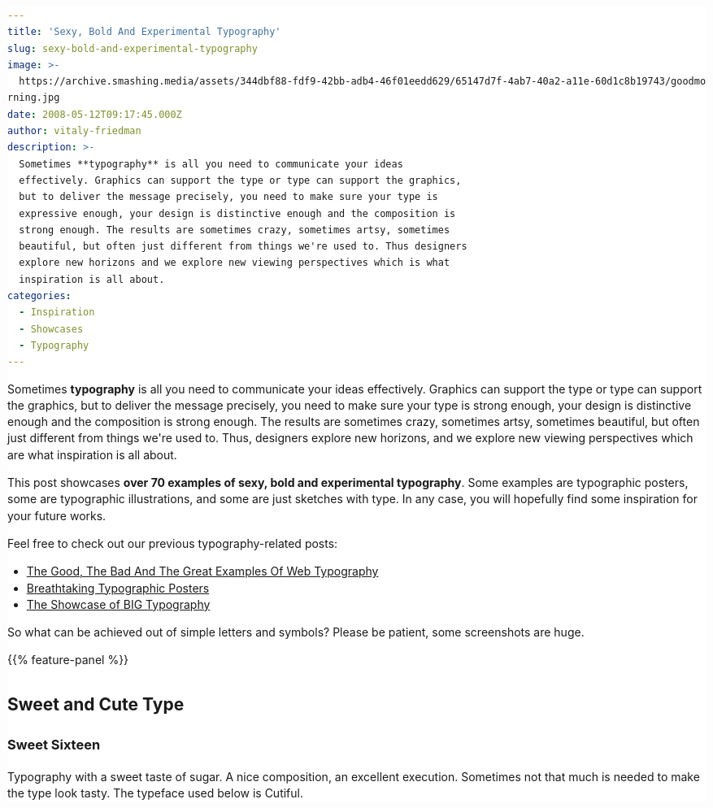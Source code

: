 ```yaml
---
title: 'Sexy, Bold And Experimental Typography'
slug: sexy-bold-and-experimental-typography
image: >-
  https://archive.smashing.media/assets/344dbf88-fdf9-42bb-adb4-46f01eedd629/65147d7f-4ab7-40a2-a11e-60d1c8b19743/goodmorning.jpg
date: 2008-05-12T09:17:45.000Z
author: vitaly-friedman
description: >-
  Sometimes **typography** is all you need to communicate your ideas
  effectively. Graphics can support the type or type can support the graphics,
  but to deliver the message precisely, you need to make sure your type is
  expressive enough, your design is distinctive enough and the composition is
  strong enough. The results are sometimes crazy, sometimes artsy, sometimes
  beautiful, but often just different from things we're used to. Thus designers
  explore new horizons and we explore new viewing perspectives which is what
  inspiration is all about.
categories:
  - Inspiration
  - Showcases
  - Typography
---
```

Sometimes <strong>typography</strong> is all you need to communicate your ideas effectively. Graphics can support the type or type can support the graphics, but to deliver the message precisely, you need to make sure your type is strong enough, your design is distinctive enough and the composition is strong enough. The results are sometimes crazy, sometimes artsy, sometimes beautiful, but often just different from things we're used to. Thus, designers explore new horizons, and we explore new viewing perspectives which are what inspiration is all about. 

This post showcases <strong>over 70 examples of sexy, bold and experimental typography</strong>. Some examples are typographic posters, some are typographic illustrations, and some are just sketches with type. In any case, you will hopefully find some inspiration for your future works.

Feel free to check out our previous typography-related posts:

*   [The Good, The Bad And The Great Examples Of Web Typography](https://www.smashingmagazine.com/2014/12/the-good-the-bad-and-the-great-examples-of-web-typography/)
*   [Breathtaking Typographic Posters](/2008/02/25/breathtaking-typographic-posters/)
*   [The Showcase of BIG Typography](/2007/10/15/the-showcase-of-big-typography/)

So what can be achieved out of simple letters and symbols? Please be patient, some screenshots are huge.

{{% feature-panel %}}

## Sweet and Cute Type

### Sweet Sixteen

Typography with a sweet taste of sugar. A nice composition, an excellent execution. Sometimes not that much is needed to make the type look tasty. The typeface used below is Cutiful.
